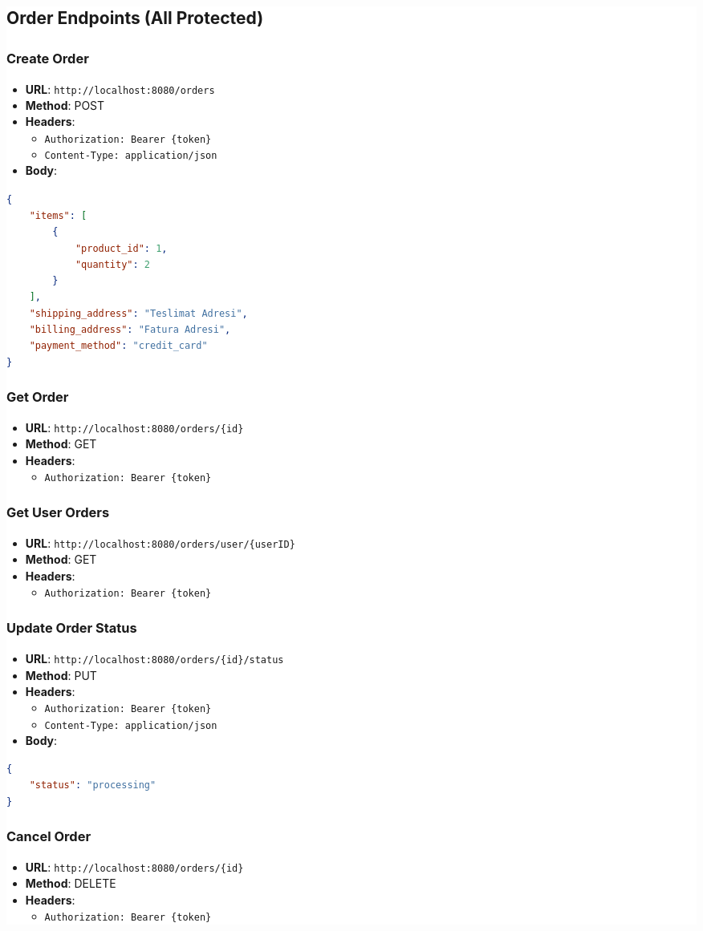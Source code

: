 ## Order Endpoints (All Protected)

### Create Order
- **URL**: `http://localhost:8080/orders`
- **Method**: POST
- **Headers**: 
  - `Authorization: Bearer {token}`
  - `Content-Type: application/json`
- **Body**:
```json
{
    "items": [
        {
            "product_id": 1,
            "quantity": 2
        }
    ],
    "shipping_address": "Teslimat Adresi",
    "billing_address": "Fatura Adresi",
    "payment_method": "credit_card"
}
```

### Get Order
- **URL**: `http://localhost:8080/orders/{id}`
- **Method**: GET
- **Headers**: 
  - `Authorization: Bearer {token}`

### Get User Orders
- **URL**: `http://localhost:8080/orders/user/{userID}`
- **Method**: GET
- **Headers**: 
  - `Authorization: Bearer {token}`

### Update Order Status
- **URL**: `http://localhost:8080/orders/{id}/status`
- **Method**: PUT
- **Headers**: 
  - `Authorization: Bearer {token}`
  - `Content-Type: application/json`
- **Body**:
```json
{
    "status": "processing"
}
```

### Cancel Order
- **URL**: `http://localhost:8080/orders/{id}`
- **Method**: DELETE
- **Headers**: 
  - `Authorization: Bearer {token}`

